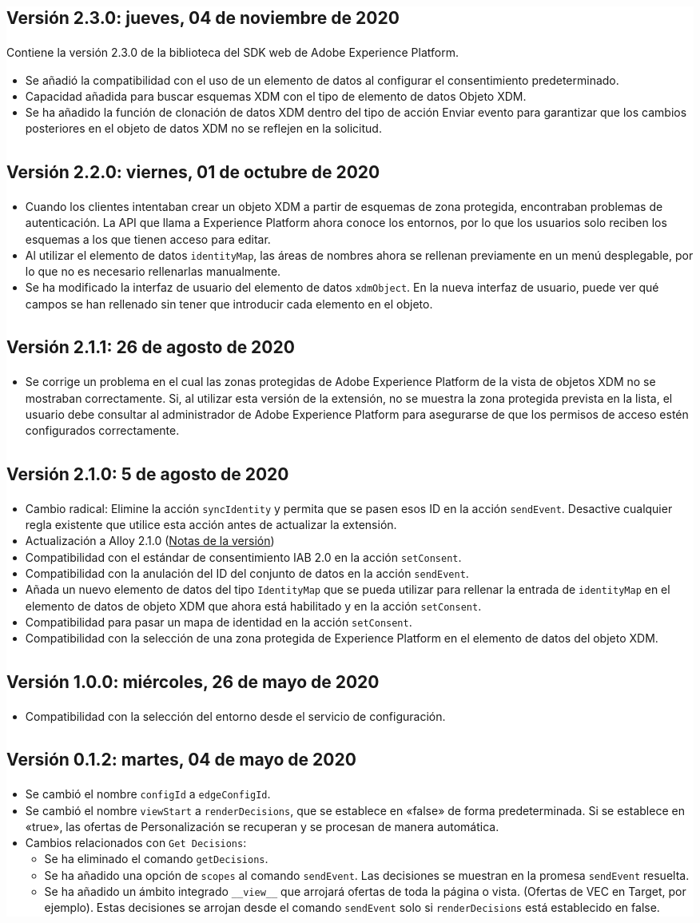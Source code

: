 ## Versión 2.3.0: jueves, 04 de noviembre de 2020

Contiene la versión 2.3.0 de la biblioteca del SDK web de Adobe Experience Platform.

- Se añadió la compatibilidad con el uso de un elemento de datos al configurar el consentimiento predeterminado.
- Capacidad añadida para buscar esquemas XDM con el tipo de elemento de datos Objeto XDM.
- Se ha añadido la función de clonación de datos XDM dentro del tipo de acción Enviar evento para garantizar que los cambios posteriores en el objeto de datos XDM no se reflejen en la solicitud.

## Versión 2.2.0: viernes, 01 de octubre de 2020

- Cuando los clientes intentaban crear un objeto XDM a partir de esquemas de zona protegida, encontraban problemas de autenticación. La API que llama a Experience Platform ahora conoce los entornos, por lo que los usuarios solo reciben los esquemas a los que tienen acceso para editar.
- Al utilizar el elemento de datos `identityMap`, las áreas de nombres ahora se rellenan previamente en un menú desplegable, por lo que no es necesario rellenarlas manualmente.
- Se ha modificado la interfaz de usuario del elemento de datos `xdmObject`. En la nueva interfaz de usuario, puede ver qué campos se han rellenado sin tener que introducir cada elemento en el objeto.

## Versión 2.1.1: 26 de agosto de 2020

- Se corrige un problema en el cual las zonas protegidas de Adobe Experience Platform de la vista de objetos XDM no se mostraban correctamente. Si, al utilizar esta versión de la extensión, no se muestra la zona protegida prevista en la lista, el usuario debe consultar al administrador de Adobe Experience Platform para asegurarse de que los permisos de acceso estén configurados correctamente.

## Versión 2.1.0: 5 de agosto de 2020

- Cambio radical: Elimine la acción `syncIdentity` y permita que se pasen esos ID en la acción `sendEvent`. Desactive cualquier regla existente que utilice esta acción antes de actualizar la extensión.
- Actualización a Alloy 2.1.0 ([Notas de la versión](/help/web-sdk/release-notes.md))
- Compatibilidad con el estándar de consentimiento IAB 2.0 en la acción `setConsent`.
- Compatibilidad con la anulación del ID del conjunto de datos en la acción `sendEvent`.
- Añada un nuevo elemento de datos del tipo `IdentityMap` que se pueda utilizar para rellenar la entrada de `identityMap` en el elemento de datos de objeto XDM que ahora está habilitado y en la acción `setConsent`.
- Compatibilidad para pasar un mapa de identidad en la acción `setConsent`.
- Compatibilidad con la selección de una zona protegida de Experience Platform en el elemento de datos del objeto XDM.

## Versión 1.0.0: miércoles, 26 de mayo de 2020

- Compatibilidad con la selección del entorno desde el servicio de configuración.

## Versión 0.1.2: martes, 04 de mayo de 2020

- Se cambió el nombre `configId` a `edgeConfigId`.
- Se cambió el nombre `viewStart` a `renderDecisions`, que se establece en «false» de forma predeterminada. Si se establece en «true», las ofertas de Personalización se recuperan y se procesan de manera automática.
- Cambios relacionados con `Get Decisions`:
   - Se ha eliminado el comando `getDecisions`.
   - Se ha añadido una opción de `scopes` al comando `sendEvent`. Las decisiones se muestran en la promesa `sendEvent` resuelta.
   - Se ha añadido un ámbito integrado `__view__` que arrojará ofertas de toda la página o vista. (Ofertas de VEC en Target, por ejemplo).
Estas decisiones se arrojan desde el comando `sendEvent` solo si `renderDecisions` está establecido en false.